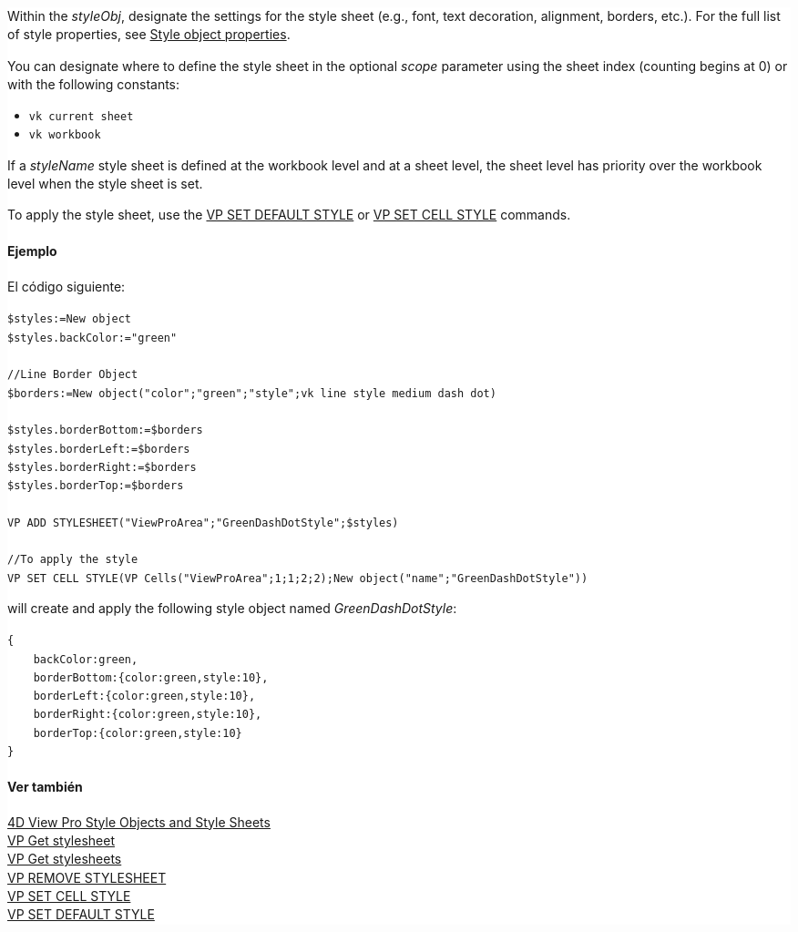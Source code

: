 Within the *styleObj*, designate the settings for the style sheet (e.g., font, text decoration, alignment, borders, etc.). For the full list of style properties, see [Style object properties](configuring.md#style-objects-properties).

You can designate where to define the style sheet in the optional *scope* parameter using the sheet index (counting begins at 0) or with the following constants:

*   `vk current sheet`
*   `vk workbook`

If a *styleName* style sheet is defined at the workbook level and at a sheet level, the sheet level has priority over the workbook level when the style sheet is set.

To apply the style sheet, use the [VP SET DEFAULT STYLE](#vp-set-default-style) or [VP SET CELL STYLE](#vp-set-cell-style) commands.


#### Ejemplo

El código siguiente:

```4d
$styles:=New object
$styles.backColor:="green"

//Line Border Object
$borders:=New object("color";"green";"style";vk line style medium dash dot)

$styles.borderBottom:=$borders
$styles.borderLeft:=$borders
$styles.borderRight:=$borders
$styles.borderTop:=$borders

VP ADD STYLESHEET("ViewProArea";"GreenDashDotStyle";$styles)

//To apply the style
VP SET CELL STYLE(VP Cells("ViewProArea";1;1;2;2);New object("name";"GreenDashDotStyle"))
```

will create and apply the following style object named *GreenDashDotStyle*:

```
{
    backColor:green,
    borderBottom:{color:green,style:10},
    borderLeft:{color:green,style:10},
    borderRight:{color:green,style:10},
    borderTop:{color:green,style:10}
}
```

#### Ver también

[4D View Pro Style Objects and Style Sheets](configuring.md#style-objects--style-sheets)<br/>[VP Get stylesheet](#vp-get-stylesheet)<br/>[VP Get stylesheets](#vp-get-stylesheets)<br/>[VP REMOVE STYLESHEET](#vp-remove-stylesheet)<br/>[VP SET CELL STYLE](#vp-set-cell-style)<br/>[VP SET DEFAULT STYLE](#vp-set-default-style)
